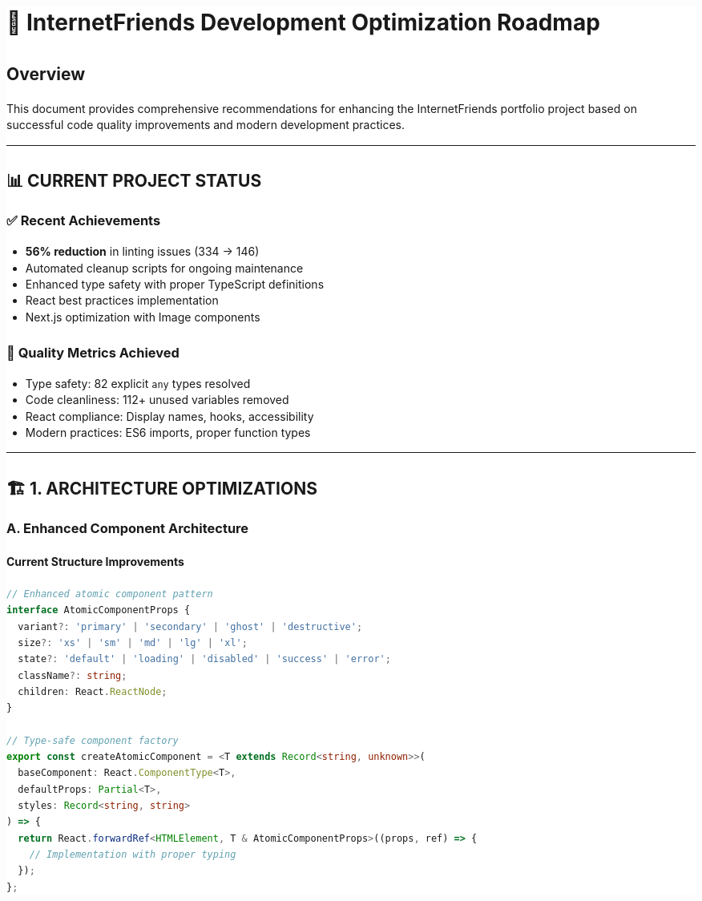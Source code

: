 # 🚀 InternetFriends Development Optimization Roadmap

## Overview
This document provides comprehensive recommendations for enhancing the InternetFriends portfolio project based on successful code quality improvements and modern development practices.

---

## 📊 **CURRENT PROJECT STATUS**

### ✅ **Recent Achievements**
- **56% reduction** in linting issues (334 → 146)
- Automated cleanup scripts for ongoing maintenance
- Enhanced type safety with proper TypeScript definitions
- React best practices implementation
- Next.js optimization with Image components

### 🎯 **Quality Metrics Achieved**
- Type safety: 82 explicit `any` types resolved
- Code cleanliness: 112+ unused variables removed
- React compliance: Display names, hooks, accessibility
- Modern practices: ES6 imports, proper function types

---

## 🏗️ **1. ARCHITECTURE OPTIMIZATIONS**

### **A. Enhanced Component Architecture**

#### **Current Structure Improvements**
```typescript
// Enhanced atomic component pattern
interface AtomicComponentProps {
  variant?: 'primary' | 'secondary' | 'ghost' | 'destructive';
  size?: 'xs' | 'sm' | 'md' | 'lg' | 'xl';
  state?: 'default' | 'loading' | 'disabled' | 'success' | 'error';
  className?: string;
  children: React.ReactNode;
}

// Type-safe component factory
export const createAtomicComponent = <T extends Record<string, unknown>>(
  baseComponent: React.ComponentType<T>,
  defaultProps: Partial<T>,
  styles: Record<string, string>
) => {
  return React.forwardRef<HTMLElement, T & AtomicComponentProps>((props, ref) => {
    // Implementation with proper typing
  });
};
```
